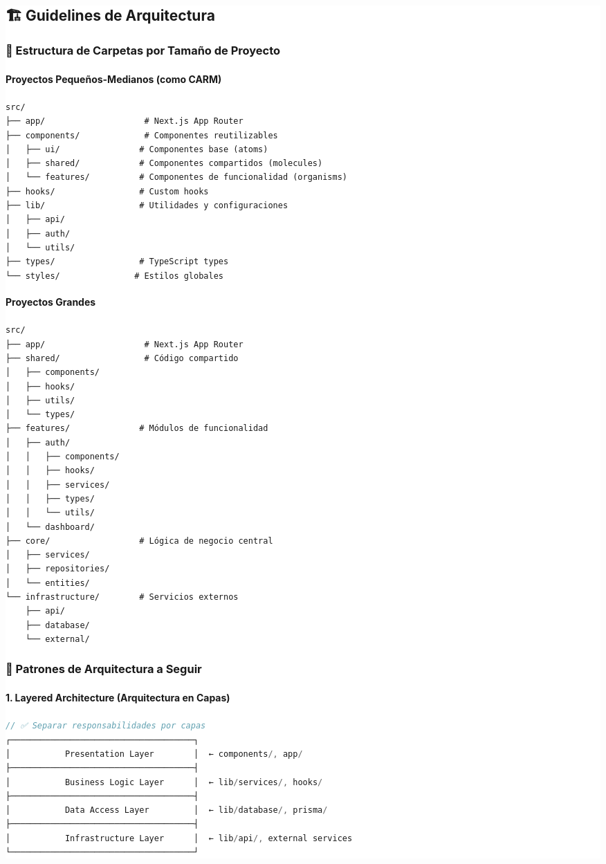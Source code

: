 ## 🏗️ Guidelines de Arquitectura

### **📁 Estructura de Carpetas por Tamaño de Proyecto**

#### **Proyectos Pequeños-Medianos (como CARM)**
```
src/
├── app/                    # Next.js App Router
├── components/             # Componentes reutilizables
│   ├── ui/                # Componentes base (atoms)
│   ├── shared/            # Componentes compartidos (molecules)
│   └── features/          # Componentes de funcionalidad (organisms)
├── hooks/                 # Custom hooks
├── lib/                   # Utilidades y configuraciones
│   ├── api/
│   ├── auth/
│   └── utils/
├── types/                 # TypeScript types
└── styles/               # Estilos globales
```

#### **Proyectos Grandes**
```
src/
├── app/                    # Next.js App Router
├── shared/                 # Código compartido
│   ├── components/
│   ├── hooks/
│   ├── utils/
│   └── types/
├── features/              # Módulos de funcionalidad
│   ├── auth/
│   │   ├── components/
│   │   ├── hooks/
│   │   ├── services/
│   │   ├── types/
│   │   └── utils/
│   └── dashboard/
├── core/                  # Lógica de negocio central
│   ├── services/
│   ├── repositories/
│   └── entities/
└── infrastructure/        # Servicios externos
    ├── api/
    ├── database/
    └── external/
```

### **🎯 Patrones de Arquitectura a Seguir**

#### **1. Layered Architecture (Arquitectura en Capas)**
```typescript
// ✅ Separar responsabilidades por capas
┌─────────────────────────────────────┐
│           Presentation Layer        │  ← components/, app/
├─────────────────────────────────────┤
│           Business Logic Layer      │  ← lib/services/, hooks/
├─────────────────────────────────────┤
│           Data Access Layer         │  ← lib/database/, prisma/
├─────────────────────────────────────┤
│           Infrastructure Layer      │  ← lib/api/, external services
└─────────────────────────────────────┘
```
